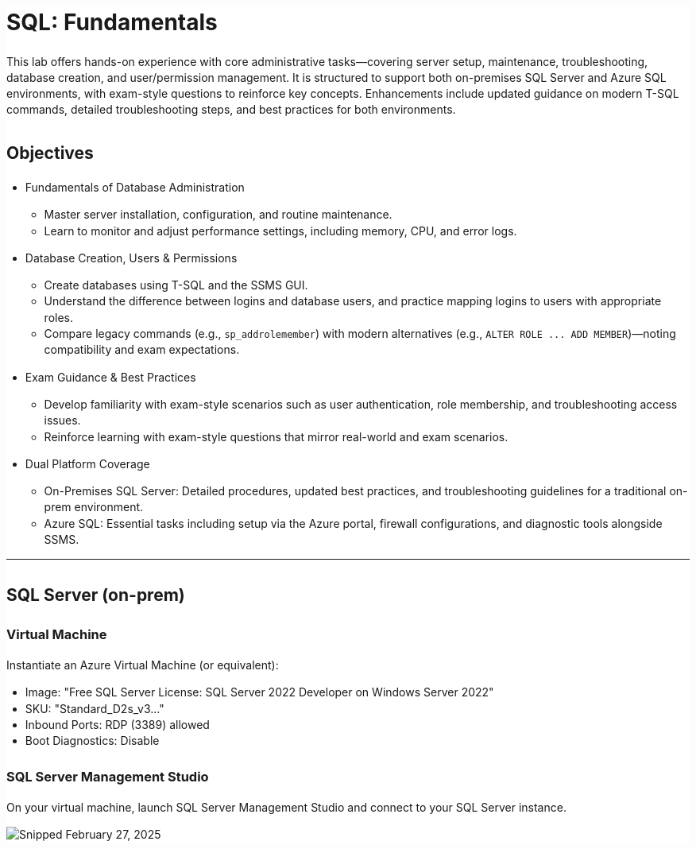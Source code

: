 # SQL: Fundamentals  

This lab offers hands-on experience with core administrative tasks—covering server setup, maintenance, troubleshooting, database creation, and user/permission management. It is structured to support both on-premises SQL Server and Azure SQL environments, with exam-style questions to reinforce key concepts. Enhancements include updated guidance on modern T-SQL commands, detailed troubleshooting steps, and best practices for both environments.

## Objectives

- Fundamentals of Database Administration  
  - Master server installation, configuration, and routine maintenance.  
  - Learn to monitor and adjust performance settings, including memory, CPU, and error logs.

- Database Creation, Users & Permissions  
  - Create databases using T-SQL and the SSMS GUI.  
  - Understand the difference between logins and database users, and practice mapping logins to users with appropriate roles.  
  - Compare legacy commands (e.g., `sp_addrolemember`) with modern alternatives (e.g., `ALTER ROLE ... ADD MEMBER`)—noting compatibility and exam expectations.

- Exam Guidance & Best Practices  
  - Develop familiarity with exam-style scenarios such as user authentication, role membership, and troubleshooting access issues.  
  - Reinforce learning with exam-style questions that mirror real-world and exam scenarios.

- Dual Platform Coverage  
  - On-Premises SQL Server: Detailed procedures, updated best practices, and troubleshooting guidelines for a traditional on-prem environment.  
  - Azure SQL: Essential tasks including setup via the Azure portal, firewall configurations, and diagnostic tools alongside SSMS.

------------------------- ------------------------- ------------------------- -------------------------

## SQL Server (on-prem)

### Virtual Machine

Instantiate an Azure Virtual Machine (or equivalent):
  * Image: "Free SQL Server License: SQL Server 2022 Developer on Windows Server 2022"
  * SKU: "Standard_D2s_v3..."
  * Inbound Ports: RDP (3389) allowed
  * Boot Diagnostics: Disable

### SQL Server Management Studio

On your virtual machine, launch SQL Server Management Studio and connect to your SQL Server instance.  

<img src="https://github.com/user-attachments/assets/f1238467-a0f9-4569-936b-79f19b1351ff" width="400" title="Snipped February 27, 2025" />
